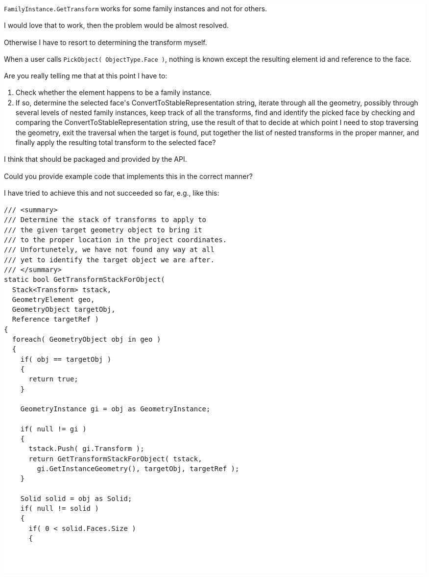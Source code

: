 `FamilyInstance.GetTransform` works for some family instances and not for others.

I would love that to work, then the problem would be almost resolved.

Otherwise I have to resort to determining the transform myself.

When a user calls `PickObject( ObjectType.Face )`, nothing is known except the resulting element id and reference to the face.

Are you really telling me that at this point I have to:

1. Check whether the element happens to be a family instance.
2. If so, determine the selected face's ConvertToStableRepresentation string, iterate through all the geometry, possibly through several levels of nested family instances, keep track of all the transforms, find and identify the picked face by checking and comparing the ConvertToStableRepresentation string, use the result of that to decide at which point I need to stop traversing the geometry, exit the traversal when the target is found, put together the list of nested transforms in the proper manner, and finally apply the resulting total transform to the selected face?

I think that should be packaged and provided by the API.

Could you provide example code that implements this in the correct manner?

I have tried to achieve this and not succeeded so far, e.g., like this:

<pre class="code">
<span class="gray">///</span><span class="green"> </span><span class="gray">&lt;summary&gt;</span>
<span class="gray">///</span><span class="green"> Determine the stack of transforms to apply to</span>
<span class="gray">///</span><span class="green"> the given target geometry object to bring it</span>
<span class="gray">///</span><span class="green"> to the proper location in the project coordinates.</span>
<span class="gray">///</span><span class="green"> Unfortunetely, we have not found any way at all</span>
<span class="gray">///</span><span class="green"> yet to identify the target object we are after.</span>
<span class="gray">///</span><span class="green"> </span><span class="gray">&lt;/summary&gt;</span>
<span class="blue">static</span> <span class="blue">bool</span> GetTransformStackForObject(
&nbsp; <span class="teal">Stack</span>&lt;<span class="teal">Transform</span>&gt; tstack,
&nbsp; <span class="teal">GeometryElement</span> geo,
&nbsp; <span class="teal">GeometryObject</span> targetObj,
&nbsp; <span class="teal">Reference</span> targetRef )
{
&nbsp; <span class="blue">foreach</span>( <span class="teal">GeometryObject</span> obj <span class="blue">in</span> geo )
&nbsp; {
&nbsp; &nbsp; <span class="blue">if</span>( obj == targetObj )
&nbsp; &nbsp; {
&nbsp; &nbsp; &nbsp; <span class="blue">return</span> <span class="blue">true</span>;
&nbsp; &nbsp; }
&nbsp;
&nbsp; &nbsp; <span class="teal">GeometryInstance</span> gi = obj <span class="blue">as</span> <span class="teal">GeometryInstance</span>;
&nbsp;
&nbsp; &nbsp; <span class="blue">if</span>( <span class="blue">null</span> != gi )
&nbsp; &nbsp; {
&nbsp; &nbsp; &nbsp; tstack.Push( gi.Transform );
&nbsp; &nbsp; &nbsp; <span class="blue">return</span> GetTransformStackForObject( tstack,
&nbsp; &nbsp; &nbsp; &nbsp; gi.GetInstanceGeometry(), targetObj, targetRef );
&nbsp; &nbsp; }
&nbsp;
&nbsp; &nbsp; <span class="teal">Solid</span> solid = obj <span class="blue">as</span> <span class="teal">Solid</span>;
&nbsp; &nbsp; <span class="blue">if</span>( <span class="blue">null</span> != solid )
&nbsp; &nbsp; {
&nbsp; &nbsp; &nbsp; <span class="blue">if</span>( 0 &lt; solid.Faces.Size )
&nbsp; &nbsp; &nbsp; {